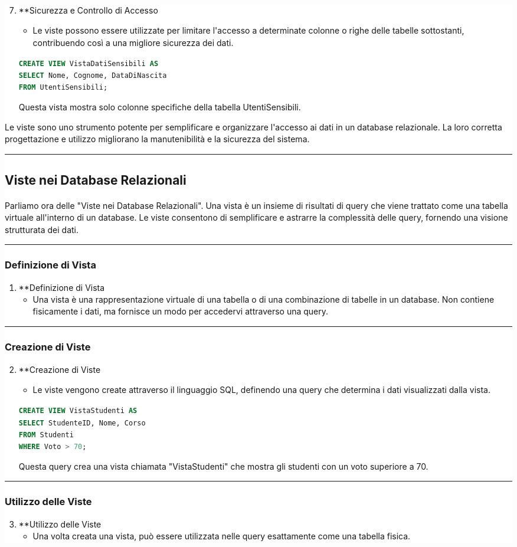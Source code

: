 7. **Sicurezza e Controllo di Accesso
   - Le viste possono essere utilizzate per limitare l'accesso a determinate colonne o righe delle tabelle sottostanti, contribuendo così a una migliore sicurezza dei dati.

   ```sql
   CREATE VIEW VistaDatiSensibili AS
   SELECT Nome, Cognome, DataDiNascita
   FROM UtentiSensibili;
   ```

   Questa vista mostra solo colonne specifiche della tabella UtentiSensibili.

Le viste sono uno strumento potente per semplificare e organizzare l'accesso ai dati in un database relazionale. La loro corretta progettazione e utilizzo migliorano la manutenibilità e la sicurezza del sistema.

---

## Viste nei Database Relazionali

Parliamo ora delle "Viste nei Database Relazionali". Una vista è un insieme di risultati di query che viene trattato come una tabella virtuale all'interno di un database. Le viste consentono di semplificare e astrarre la complessità delle query, fornendo una visione strutturata dei dati.

---

### Definizione di Vista

1. **Definizione di Vista
   - Una vista è una rappresentazione virtuale di una tabella o di una combinazione di tabelle in un database. Non contiene fisicamente i dati, ma fornisce un modo per accedervi attraverso una query.

---

### Creazione di Viste

2. **Creazione di Viste
   - Le viste vengono create attraverso il linguaggio SQL, definendo una query che determina i dati visualizzati dalla vista.

   ```sql
   CREATE VIEW VistaStudenti AS
   SELECT StudenteID, Nome, Corso
   FROM Studenti
   WHERE Voto > 70;
   ```

   Questa query crea una vista chiamata "VistaStudenti" che mostra gli studenti con un voto superiore a 70.

---

### Utilizzo delle Viste

3. **Utilizzo delle Viste
   - Una volta creata una vista, può essere utilizzata nelle query esattamente come una tabella fisica.
